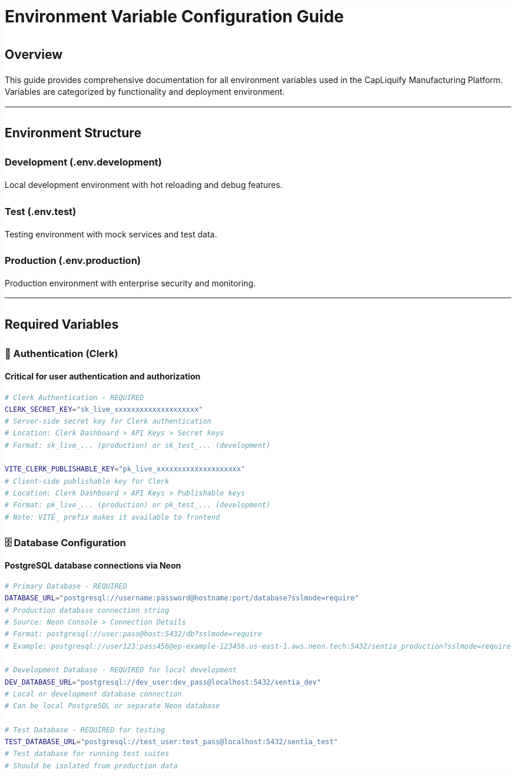 # Environment Variable Configuration Guide

## Overview
This guide provides comprehensive documentation for all environment variables used in the CapLiquify Manufacturing Platform. Variables are categorized by functionality and deployment environment.

---

## Environment Structure

### Development (.env.development)
Local development environment with hot reloading and debug features.

### Test (.env.test)
Testing environment with mock services and test data.

### Production (.env.production)
Production environment with enterprise security and monitoring.

---

## Required Variables

### 🔐 Authentication (Clerk)
**Critical for user authentication and authorization**

```bash
# Clerk Authentication - REQUIRED
CLERK_SECRET_KEY="sk_live_xxxxxxxxxxxxxxxxxxxx"
# Server-side secret key for Clerk authentication
# Location: Clerk Dashboard > API Keys > Secret keys
# Format: sk_live_... (production) or sk_test_... (development)

VITE_CLERK_PUBLISHABLE_KEY="pk_live_xxxxxxxxxxxxxxxxxxxx"
# Client-side publishable key for Clerk
# Location: Clerk Dashboard > API Keys > Publishable keys
# Format: pk_live_... (production) or pk_test_... (development)
# Note: VITE_ prefix makes it available to frontend
```

### 🗄️ Database Configuration
**PostgreSQL database connections via Neon**

```bash
# Primary Database - REQUIRED
DATABASE_URL="postgresql://username:password@hostname:port/database?sslmode=require"
# Production database connection string
# Source: Neon Console > Connection Details
# Format: postgresql://user:pass@host:5432/db?sslmode=require
# Example: postgresql://user123:pass456@ep-example-123456.us-east-1.aws.neon.tech:5432/sentia_production?sslmode=require

# Development Database - REQUIRED for local development
DEV_DATABASE_URL="postgresql://dev_user:dev_pass@localhost:5432/sentia_dev"
# Local or development database connection
# Can be local PostgreSQL or separate Neon database

# Test Database - REQUIRED for testing
TEST_DATABASE_URL="postgresql://test_user:test_pass@localhost:5432/sentia_test"
# Test database for running test suites
# Should be isolated from production data
```
